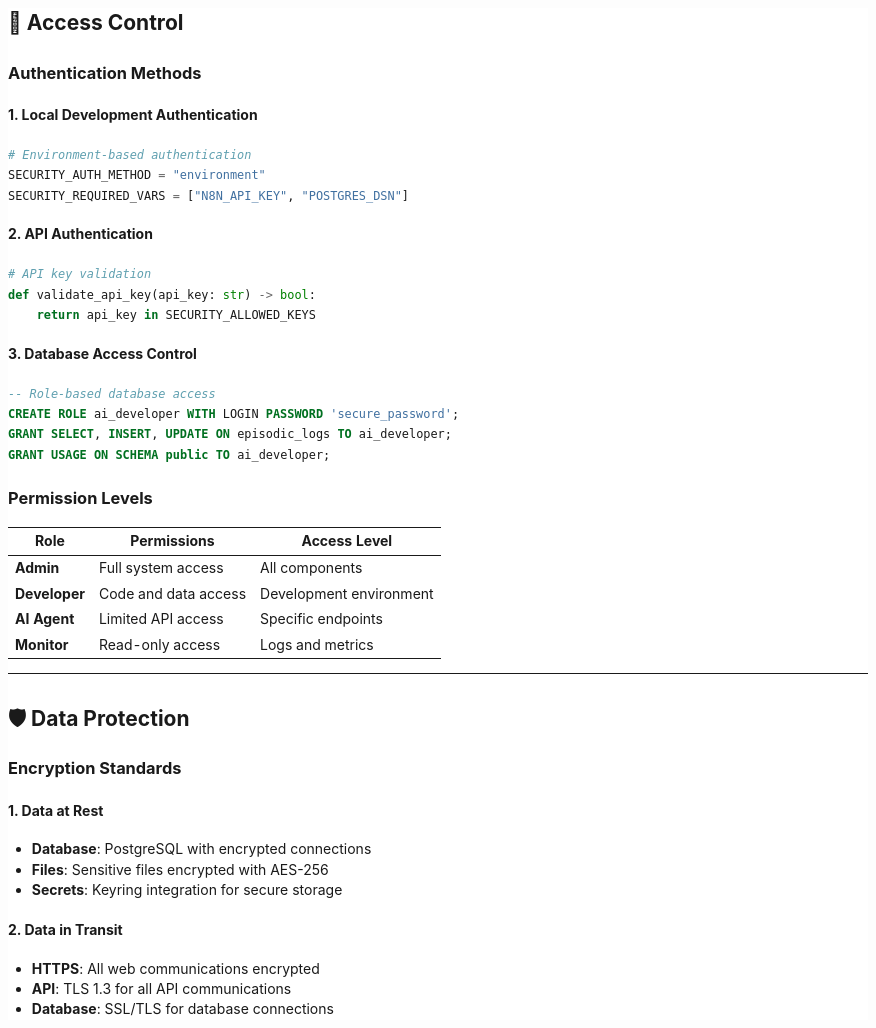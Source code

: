 
## 🔐 Access Control

### **Authentication Methods**

#### **1. Local Development Authentication**
```python
# Environment-based authentication
SECURITY_AUTH_METHOD = "environment"
SECURITY_REQUIRED_VARS = ["N8N_API_KEY", "POSTGRES_DSN"]
```

#### **2. API Authentication**
```python
# API key validation
def validate_api_key(api_key: str) -> bool:
    return api_key in SECURITY_ALLOWED_KEYS
```

#### **3. Database Access Control**
```sql
-- Role-based database access
CREATE ROLE ai_developer WITH LOGIN PASSWORD 'secure_password';
GRANT SELECT, INSERT, UPDATE ON episodic_logs TO ai_developer;
GRANT USAGE ON SCHEMA public TO ai_developer;
```

### **Permission Levels**

| Role | Permissions | Access Level |
|------|-------------|--------------|
| **Admin** | Full system access | All components |
| **Developer** | Code and data access | Development environment |
| **AI Agent** | Limited API access | Specific endpoints |
| **Monitor** | Read-only access | Logs and metrics |

---

## 🛡️ Data Protection

### **Encryption Standards**

#### **1. Data at Rest**
- **Database**: PostgreSQL with encrypted connections
- **Files**: Sensitive files encrypted with AES-256
- **Secrets**: Keyring integration for secure storage

#### **2. Data in Transit**
- **HTTPS**: All web communications encrypted
- **API**: TLS 1.3 for all API communications
- **Database**: SSL/TLS for database connections

